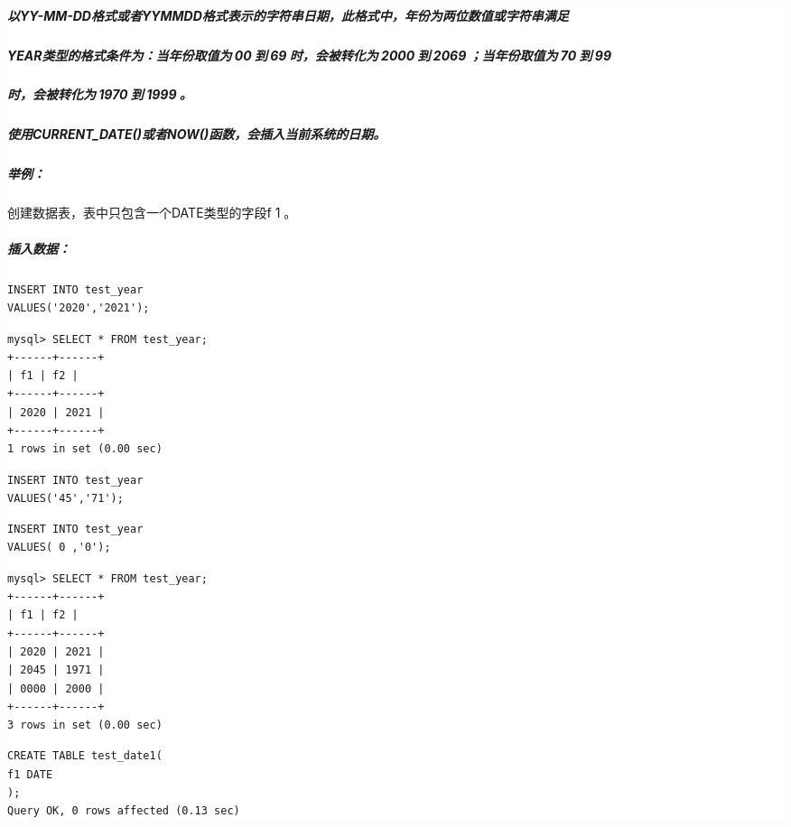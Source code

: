 ##### 以YY-MM-DD格式或者YYMMDD格式表示的字符串日期，此格式中，年份为两位数值或字符串满足

##### YEAR类型的格式条件为：当年份取值为 00 到 69 时，会被转化为 2000 到 2069 ；当年份取值为 70 到 99

##### 时，会被转化为 1970 到 1999 。

##### 使用CURRENT_DATE()或者NOW()函数，会插入当前系统的日期。

##### 举例：

创建数据表，表中只包含一个DATE类型的字段f 1 。

##### 插入数据：

```
INSERT INTO test_year
VALUES('2020','2021');
```

```
mysql> SELECT * FROM test_year;
+------+------+
| f1 | f2 |
+------+------+
| 2020 | 2021 |
+------+------+
1 rows in set (0.00 sec)
```

```
INSERT INTO test_year
VALUES('45','71');
```

```
INSERT INTO test_year
VALUES( 0 ,'0');
```

```
mysql> SELECT * FROM test_year;
+------+------+
| f1 | f2 |
+------+------+
| 2020 | 2021 |
| 2045 | 1971 |
| 0000 | 2000 |
+------+------+
3 rows in set (0.00 sec)
```

```
CREATE TABLE test_date1(
f1 DATE
);
Query OK, 0 rows affected (0.13 sec)
```

